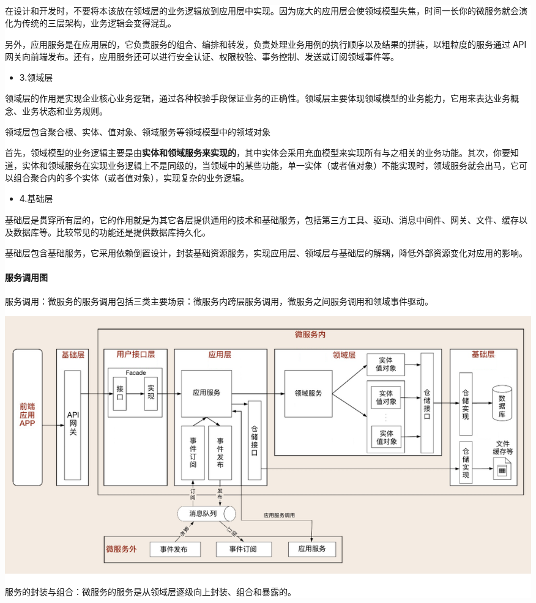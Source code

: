 在设计和开发时，不要将本该放在领域层的业务逻辑放到应用层中实现。因为庞大的应用层会使领域模型失焦，时间一长你的微服务就会演化为传统的三层架构，业务逻辑会变得混乱。

另外，应用服务是在应用层的，它负责服务的组合、编排和转发，负责处理业务用例的执行顺序以及结果的拼装，以粗粒度的服务通过 API 网关向前端发布。还有，应用服务还可以进行安全认证、权限校验、事务控制、发送或订阅领域事件等。

* 3.领域层

领域层的作用是实现企业核心业务逻辑，通过各种校验手段保证业务的正确性。领域层主要体现领域模型的业务能力，它用来表达业务概念、业务状态和业务规则。

领域层包含聚合根、实体、值对象、领域服务等领域模型中的领域对象

首先，领域模型的业务逻辑主要是由**实体和领域服务来实现的**，其中实体会采用充血模型来实现所有与之相关的业务功能。其次，你要知道，实体和领域服务在实现业务逻辑上不是同级的，当领域中的某些功能，单一实体（或者值对象）不能实现时，领域服务就会出马，它可以组合聚合内的多个实体（或者值对象），实现复杂的业务逻辑。

* 4.基础层

基础层是贯穿所有层的，它的作用就是为其它各层提供通用的技术和基础服务，包括第三方工具、驱动、消息中间件、网关、文件、缓存以及数据库等。比较常见的功能还是提供数据库持久化。

基础层包含基础服务，它采用依赖倒置设计，封装基础资源服务，实现应用层、领域层与基础层的解耦，降低外部资源变化对应用的影响。

#### 服务调用图

服务调用：微服务的服务调用包括三类主要场景：微服务内跨层服务调用，微服务之间服务调用和领域事件驱动。

![](./images/服务调用.webp)

服务的封装与组合：微服务的服务是从领域层逐级向上封装、组合和暴露的。
